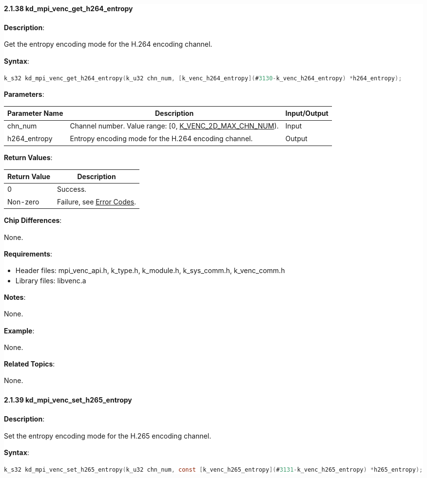 #### 2.1.38 kd_mpi_venc_get_h264_entropy

**Description**:

Get the entropy encoding mode for the H.264 encoding channel.

**Syntax**:

```c
k_s32 kd_mpi_venc_get_h264_entropy(k_u32 chn_num, [k_venc_h264_entropy](#3130-k_venc_h264_entropy) *h264_entropy);
```

**Parameters**:

| Parameter Name | Description | Input/Output |
|---|---|---|
| chn_num  | Channel number. Value range: [0, [K_VENC_2D_MAX_CHN_NUM](#311-venc_max_chn_num)). | Input |
| h264_entropy | Entropy encoding mode for the H.264 encoding channel. | Output |

**Return Values**:

| Return Value | Description                          |
|--------|-------------------------------|
| 0      | Success.                         |
| Non-zero    | Failure, see [Error Codes](#5-error-codes). |

**Chip Differences**:

None.

**Requirements**:

- Header files: mpi_venc_api.h, k_type.h, k_module.h, k_sys_comm.h, k_venc_comm.h
- Library files: libvenc.a

**Notes**:

None.

**Example**:

None.

**Related Topics**:

None.

#### 2.1.39 kd_mpi_venc_set_h265_entropy

**Description**:

Set the entropy encoding mode for the H.265 encoding channel.

**Syntax**:

```c
k_s32 kd_mpi_venc_set_h265_entropy(k_u32 chn_num, const [k_venc_h265_entropy](#3131-k_venc_h265_entropy) *h265_entropy);
```
